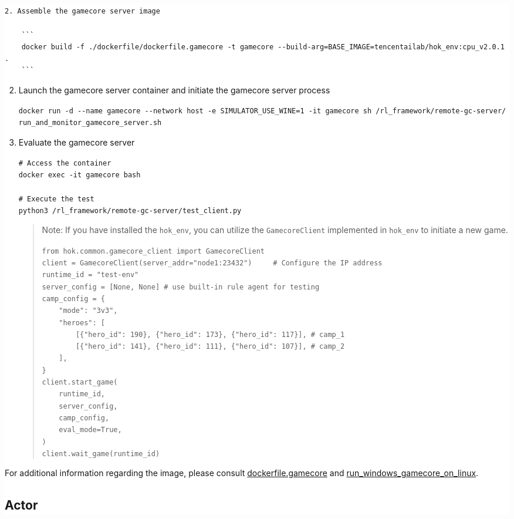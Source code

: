     2. Assemble the gamecore server image

        ```
        docker build -f ./dockerfile/dockerfile.gamecore -t gamecore --build-arg=BASE_IMAGE=tencentailab/hok_env:cpu_v2.0.1 .
        ```

2. Launch the gamecore server container and initiate the gamecore server process

    ```
    docker run -d --name gamecore --network host -e SIMULATOR_USE_WINE=1 -it gamecore sh /rl_framework/remote-gc-server/run_and_monitor_gamecore_server.sh
    ```

3. Evaluate the gamecore server

    ```
    # Access the container
    docker exec -it gamecore bash

    # Execute the test
    python3 /rl_framework/remote-gc-server/test_client.py
    ```

    > Note: If you have installed the `hok_env`, you can utilize the `GamecoreClient` implemented in `hok_env` to initiate a new game.
    > ```
    > from hok.common.gamecore_client import GamecoreClient
    > client = GamecoreClient(server_addr="node1:23432")     # Configure the IP address
    > runtime_id = "test-env"
    > server_config = [None, None] # use built-in rule agent for testing
    > camp_config = {
    >     "mode": "3v3",
    >     "heroes": [
    >         [{"hero_id": 190}, {"hero_id": 173}, {"hero_id": 117}], # camp_1
    >         [{"hero_id": 141}, {"hero_id": 111}, {"hero_id": 107}], # camp_2
    >     ],
    > }
    > client.start_game(
    >     runtime_id,
    >     server_config,
    >     camp_config,
    >     eval_mode=True,
    > )
    > client.wait_game(runtime_id)
    > ```

For additional information regarding the image, please consult [dockerfile.gamecore](../dockerfile/dockerfile.gamecore) and [run_windows_gamecore_on_linux](./run_windows_gamecore_on_linux.md).

## Actor
